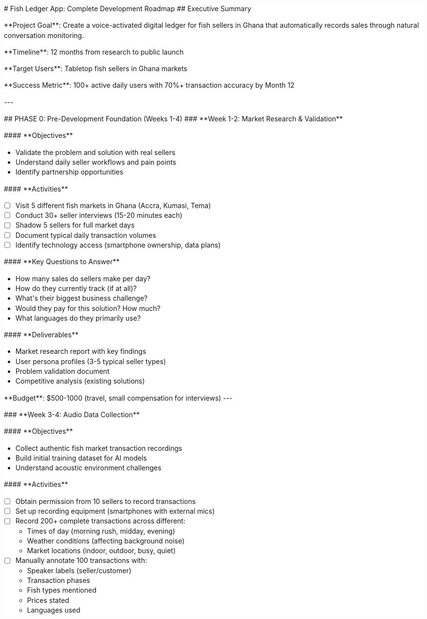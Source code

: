 ﻿\# Fish Ledger App: Complete Development Roadmap ## Executive Summary

\*\*Project Goal\*\*: Create a voice-activated digital ledger for fish sellers in Ghana that automatically records sales through natural conversation monitoring.

\*\*Timeline\*\*: 12 months from research to public launch

\*\*Target Users\*\*: Tabletop fish sellers in Ghana markets

\*\*Success Metric\*\*: 100+ active daily users with 70%+ transaction accuracy by Month 12

\---

\## PHASE 0: Pre-Development Foundation (Weeks 1-4) ### \*\*Week 1-2: Market Research & Validation\*\*

\#### \*\*Objectives\*\*

- Validate the problem and solution with real sellers
- Understand daily seller workflows and pain points
- Identify partnership opportunities

\#### \*\*Activities\*\*

- [ ] Visit 5 different fish markets in Ghana (Accra, Kumasi, Tema)
- [ ] Conduct 30+ seller interviews (15-20 minutes each)
- [ ] Shadow 5 sellers for full market days
- [ ] Document typical daily transaction volumes
- [ ] Identify technology access (smartphone ownership, data plans)

\#### \*\*Key Questions to Answer\*\*

- How many sales do sellers make per day?
- How do they currently track (if at all)?
- What's their biggest business challenge?
- Would they pay for this solution? How much?
- What languages do they primarily use?

\#### \*\*Deliverables\*\*

- Market research report with key findings
- User persona profiles (3-5 typical seller types)
- Problem validation document
- Competitive analysis (existing solutions)

\*\*Budget\*\*: $500-1000 (travel, small compensation for interviews) ---

\### \*\*Week 3-4: Audio Data Collection\*\*

\#### \*\*Objectives\*\*

- Collect authentic fish market transaction recordings
- Build initial training dataset for AI models
- Understand acoustic environment challenges

\#### \*\*Activities\*\*

- [ ] Obtain permission from 10 sellers to record transactions
- [ ] Set up recording equipment (smartphones with external mics)
- [ ] Record 200+ complete transactions across different:
  - Times of day (morning rush, midday, evening)
  - Weather conditions (affecting background noise)
  - Market locations (indoor, outdoor, busy, quiet)
- [ ] Manually annotate 100 transactions with:
  - Speaker labels (seller/customer)
  - Transaction phases
  - Fish types mentioned
  - Prices stated
  - Languages used
